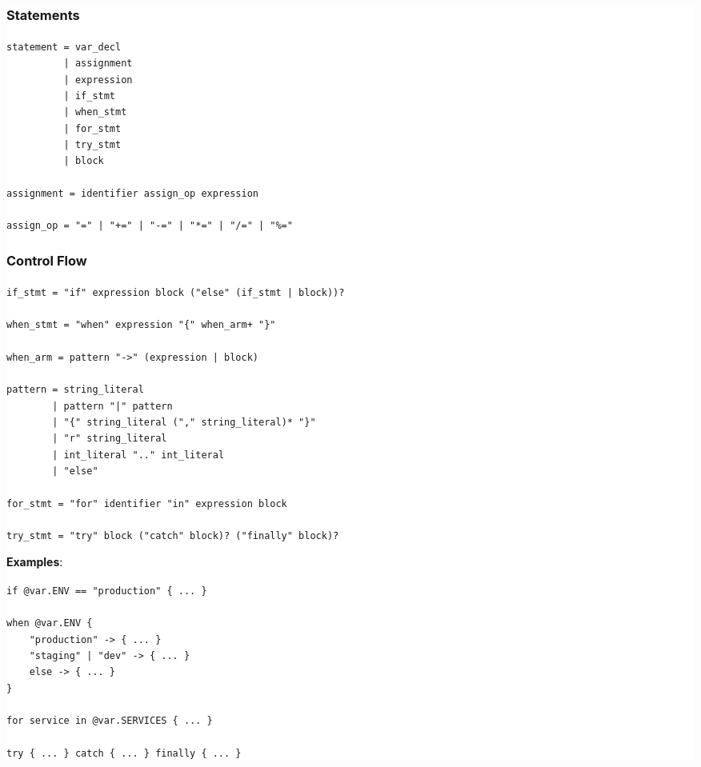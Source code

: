 ### Statements

```
statement = var_decl
          | assignment
          | expression
          | if_stmt
          | when_stmt
          | for_stmt
          | try_stmt
          | block

assignment = identifier assign_op expression

assign_op = "=" | "+=" | "-=" | "*=" | "/=" | "%="
```

### Control Flow

```
if_stmt = "if" expression block ("else" (if_stmt | block))?

when_stmt = "when" expression "{" when_arm+ "}"

when_arm = pattern "->" (expression | block)

pattern = string_literal
        | pattern "|" pattern
        | "{" string_literal ("," string_literal)* "}"
        | "r" string_literal
        | int_literal ".." int_literal
        | "else"

for_stmt = "for" identifier "in" expression block

try_stmt = "try" block ("catch" block)? ("finally" block)?
```

**Examples**:
```opal
if @var.ENV == "production" { ... }

when @var.ENV {
    "production" -> { ... }
    "staging" | "dev" -> { ... }
    else -> { ... }
}

for service in @var.SERVICES { ... }

try { ... } catch { ... } finally { ... }
```
